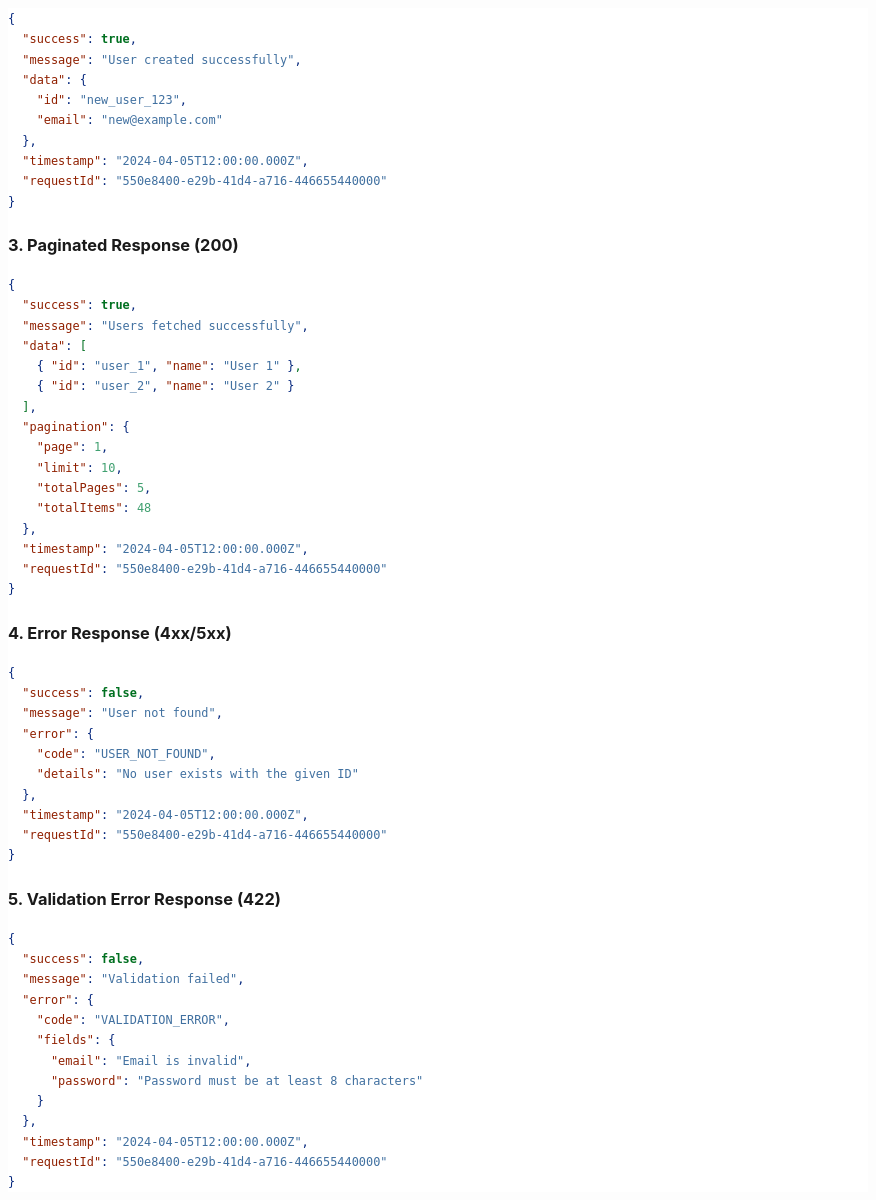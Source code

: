 ```json
{
  "success": true,
  "message": "User created successfully",
  "data": {
    "id": "new_user_123",
    "email": "new@example.com"
  },
  "timestamp": "2024-04-05T12:00:00.000Z",
  "requestId": "550e8400-e29b-41d4-a716-446655440000"
}
```

### 3. Paginated Response (200)

```json
{
  "success": true,
  "message": "Users fetched successfully",
  "data": [
    { "id": "user_1", "name": "User 1" },
    { "id": "user_2", "name": "User 2" }
  ],
  "pagination": {
    "page": 1,
    "limit": 10,
    "totalPages": 5,
    "totalItems": 48
  },
  "timestamp": "2024-04-05T12:00:00.000Z",
  "requestId": "550e8400-e29b-41d4-a716-446655440000"
}
```

### 4. Error Response (4xx/5xx)

```json
{
  "success": false,
  "message": "User not found",
  "error": {
    "code": "USER_NOT_FOUND",
    "details": "No user exists with the given ID"
  },
  "timestamp": "2024-04-05T12:00:00.000Z",
  "requestId": "550e8400-e29b-41d4-a716-446655440000"
}
```

### 5. Validation Error Response (422)

```json
{
  "success": false,
  "message": "Validation failed",
  "error": {
    "code": "VALIDATION_ERROR",
    "fields": {
      "email": "Email is invalid",
      "password": "Password must be at least 8 characters"
    }
  },
  "timestamp": "2024-04-05T12:00:00.000Z",
  "requestId": "550e8400-e29b-41d4-a716-446655440000"
}
```